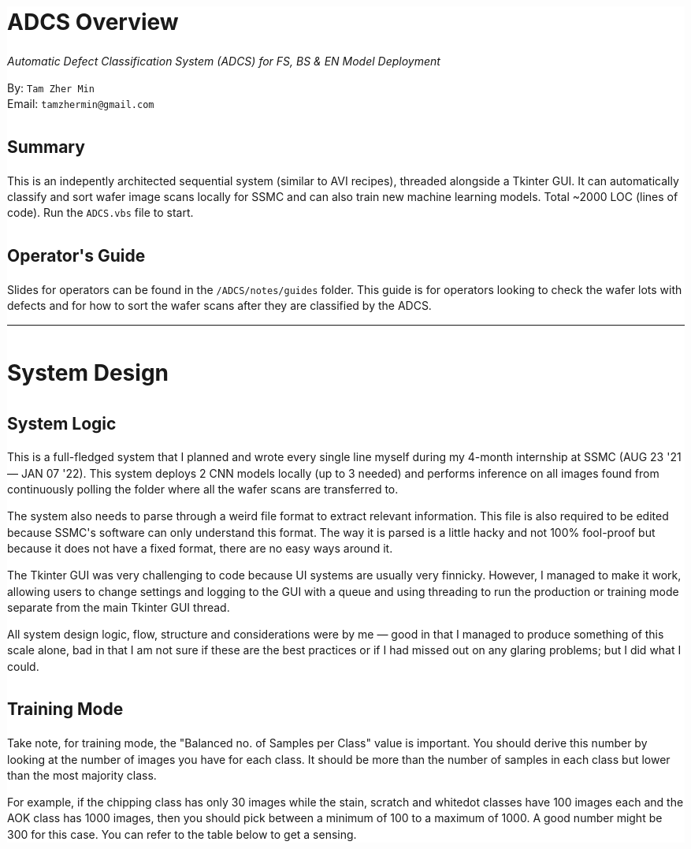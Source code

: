 # ADCS Overview
*Automatic Defect Classification System (ADCS) for FS, BS & EN Model Deployment*  

By: `Tam Zher Min`  
Email: `tamzhermin@gmail.com`

## Summary
This is an indepently architected sequential system (similar to AVI recipes), threaded alongside a Tkinter GUI. It can automatically classify and sort wafer image scans locally for SSMC and can also train new machine learning models. Total ~2000 LOC (lines of code). Run the `ADCS.vbs` file to start. 

## Operator's Guide
Slides for operators can be found in the `/ADCS/notes/guides` folder. This guide is for operators looking to check the wafer lots with defects and for how to sort the wafer scans after they are classified by the ADCS. 

---

# System Design
## System Logic
This is a full-fledged system that I planned and wrote every single line myself during my 4-month internship at SSMC (AUG 23 '21 — JAN 07 '22). This system deploys 2 CNN models locally (up to 3 needed) and performs inference on all images found from continuously polling the folder where all the wafer scans are transferred to. 

The system also needs to parse through a weird file format to extract relevant information. This file is also required to be edited because SSMC's software can only understand this format. The way it is parsed is a little hacky and not 100% fool-proof but because it does not have a fixed format, there are no easy ways around it. 

The Tkinter GUI was very challenging to code because UI systems are usually very finnicky. However, I managed to make it work, allowing users to change settings and logging to the GUI with a queue and using threading to run the production or training mode separate from the main Tkinter GUI thread. 

All system design logic, flow, structure and considerations were by me — good in that I managed to produce something of this scale alone, bad in that I am not sure if these are the best practices or if I had missed out on any glaring problems; but I did what I could. 

## Training Mode
Take note, for training mode, the "Balanced no. of Samples per Class" value is important. You should derive this number by looking at the number of images you have for each class. It should be more than the number of samples in each class but lower than the most majority class. 

For example, if the chipping class has only 30 images while the stain, scratch and whitedot classes have 100 images each and the AOK class has 1000 images, then you should pick between a minimum of 100 to a maximum of 1000. A good number might be 300 for this case. You can refer to the table below to get a sensing. 
